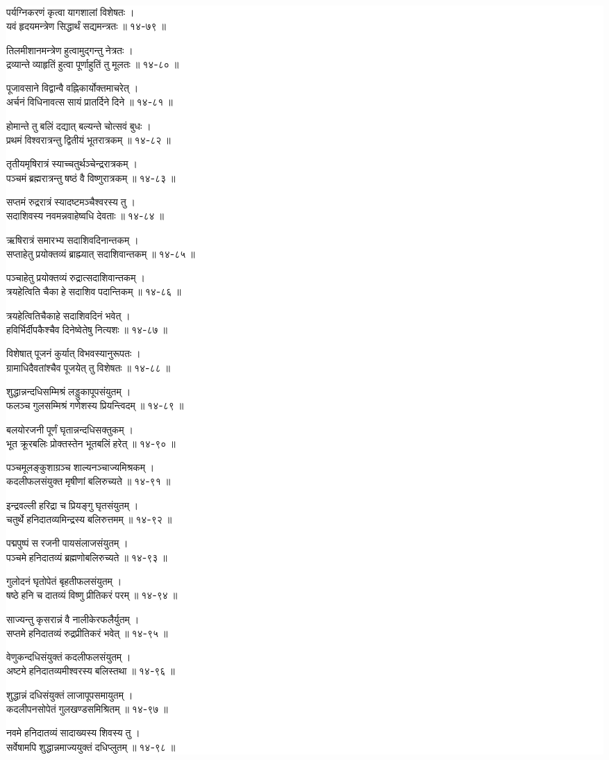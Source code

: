 पर्यग्निकरणं कृत्वा यागशालां विशेषतः ।  
यवं हृदयमन्त्रेण सिद्धार्थं सद्यमन्त्रतः ॥ १४-७९ ॥  
  
तिलमीशानमन्त्रेण हुत्वामुद्गन्तु नेत्रतः ।  
द्रव्यान्ते व्याहृतिं हुत्वा पूर्णाहुतिं तु मूलतः ॥ १४-८० ॥  
  
पूजावसाने विद्वान्वै वह्निकार्योक्तमाचरेत् ।  
अर्चनं विधिनावत्स सायं प्रातर्दिने दिने ॥ १४-८१ ॥  
  
होमान्ते तु बलिं दद्यात् बल्यन्ते चोत्सवं बुधः ।  
प्रथमं विश्वरात्रन्तु द्वितीयं भूतरात्रकम् ॥ १४-८२ ॥  
  
तृतीयमृषिरात्रं स्याच्चतुर्थञ्चेन्द्ररात्रकम् ।  
पञ्चमं ब्रह्मरात्रन्तु षष्ठं वै विष्णुरात्रकम् ॥ १४-८३ ॥  
  
सप्तमं रुद्ररात्रं स्यादष्टमञ्चैश्वरस्य तु ।  
सदाशिवस्य नवमन्नवाहेष्वधि देवताः ॥ १४-८४ ॥  
  
ऋषिरात्रं समारभ्य सदाशिवदिनान्तकम् ।  
सप्ताहेतु प्रयोक्तव्यं ब्राह्म्यात् सदाशिवान्तकम् ॥ १४-८५ ॥  
  
पञ्चाहेतु प्रयोक्तव्यं रुद्रात्सदाशिवान्तकम् ।  
त्रयहेत्विति चैका हे सदाशिव पदान्तिकम् ॥ १४-८६ ॥  
  
त्रयहेत्वितिचैकाहे सदाशिवदिनं भवेत् ।  
हविर्भिर्दीपकैश्चैव दिनेष्वेतेषु नित्यशः ॥ १४-८७ ॥  
  
विशेषात् पूजनं कुर्यात् विभवस्यानुरूपतः ।  
ग्रामाधिदैवतांश्चैव पूजयेत् तु विशेषतः ॥ १४-८८ ॥  
  
शुद्धान्नन्दधिसम्मिश्रं लड्डुकापूपसंयुतम् ।  
फलञ्च गुलसम्मिश्रं गणेशस्य प्रियन्त्विदम् ॥ १४-८९ ॥  
  
बलयोरजनी पूर्णं घृतान्नन्दधिसक्तुकम् ।  
भूत क्रूरबलिः प्रोक्तस्तेन भूतबलिं हरेत् ॥ १४-९० ॥  
  
पञ्चमूलङ्कुशाग्रञ्च शाल्यनञ्चाज्यमिश्रकम् ।  
कदलीफलसंयुक्त मृषीणां बलिरुच्यते ॥ १४-९१ ॥  
  
इन्द्रवल्ली हरिद्रा च प्रियङ्गु घृतसंयुतम् ।  
चतुर्थे हनिदातव्यमिन्द्रस्य बलिरुत्तमम् ॥ १४-९२ ॥  
  
पद्मपुष्पं स रजनी पायसंलाजसंयुतम् ।  
पञ्चमे हनिदातव्यं ब्रह्मणोबलिरुच्यते ॥ १४-९३ ॥  
  
गुलोदनं घृतोपेतं बृहतीफलसंयुतम् ।  
षष्ठे हनि च दातव्यं विष्णु प्रीतिकरं परम् ॥ १४-९४ ॥  
  
साज्यन्तु कृसरान्नं वै नालीकेरफलैर्युतम् ।  
सप्तमे हनिदातव्यं रुद्रप्रीतिकरं भवेत् ॥ १४-९५ ॥  
  
वेणुकन्दधिसंयुक्तं कदलीफलसंयुतम् ।  
अष्टमे हनिदातव्यमीश्वरस्य बलिस्तथा ॥ १४-९६ ॥  
  
शुद्धान्नं दधिसंयुक्तं लाजापूपसमायुतम् ।  
कदलीपनसोपेतं गुलखण्डसमिश्रितम् ॥ १४-९७ ॥  
  
नवमे हनिदातव्यं सादाख्यस्य शिवस्य तु ।  
सर्वेषामपि शुद्धान्नमाज्ययुक्तं दधिप्लुतम् ॥ १४-९८ ॥  
  